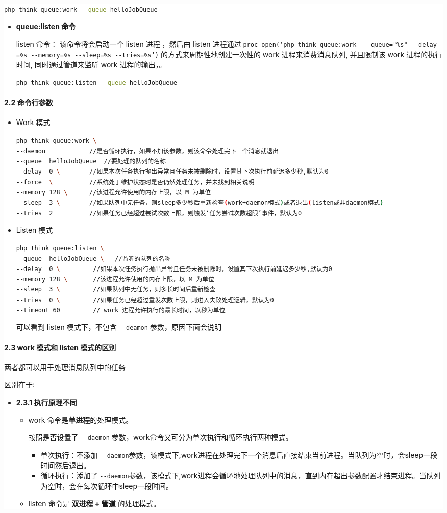   ```bash
  php think queue:work --queue helloJobQueue
  ```

- **queue:listen 命令**

  listen 命令： 该命令将会启动一个 listen 进程 ，然后由 listen 进程通过 `proc_open(‘php think queue:work  --queue="%s" --delay=%s --memory=%s --sleep=%s --tries=%s’)` 的方式来周期性地创建一次性的 work 进程来消费消息队列, 并且限制该 work 进程的执行时间, 同时通过管道来监听 work 进程的输出，。 

  ```bash
  php think queue:listen --queue helloJobQueue
  ```

#### 2.2 命令行参数

- Work 模式

  ```bash
  php think queue:work \
  --daemon            //是否循环执行，如果不加该参数，则该命令处理完下一个消息就退出
  --queue  helloJobQueue  //要处理的队列的名称
  --delay  0 \        //如果本次任务执行抛出异常且任务未被删除时，设置其下次执行前延迟多少秒,默认为0
  --force  \          //系统处于维护状态时是否仍然处理任务，并未找到相关说明
  --memory 128 \      //该进程允许使用的内存上限，以 M 为单位
  --sleep  3 \        //如果队列中无任务，则sleep多少秒后重新检查(work+daemon模式)或者退出(listen或非daemon模式)
  --tries  2          //如果任务已经超过尝试次数上限，则触发‘任务尝试次数超限’事件，默认为0
  ```

- Listen 模式

  ```bash
  php think queue:listen \
  --queue  helloJobQueue \   //监听的队列的名称
  --delay  0 \         //如果本次任务执行抛出异常且任务未被删除时，设置其下次执行前延迟多少秒,默认为0
  --memory 128 \       //该进程允许使用的内存上限，以 M 为单位
  --sleep  3 \         //如果队列中无任务，则多长时间后重新检查
  --tries  0 \         //如果任务已经超过重发次数上限，则进入失败处理逻辑，默认为0
  --timeout 60         // work 进程允许执行的最长时间，以秒为单位
  ```

  可以看到 listen 模式下，不包含 `--deamon` 参数，原因下面会说明

#### 2.3 work 模式和 listen 模式的区别

两者都可以用于处理消息队列中的任务

区别在于:

- **2.3.1 执行原理不同**

  - work 命令是**单进程**的处理模式。

    按照是否设置了 `--daemon` 参数，work命令又可分为单次执行和循环执行两种模式。

    - 单次执行：不添加 `--daemon`参数，该模式下,work进程在处理完下一个消息后直接结束当前进程。当队列为空时，会sleep一段时间然后退出。
    - 循环执行：添加了 `--daemon`参数，该模式下,work进程会循环地处理队列中的消息，直到内存超出参数配置才结束进程。当队列为空时，会在每次循环中sleep一段时间。

  - listen 命令是 **双进程 + 管道** 的处理模式。
